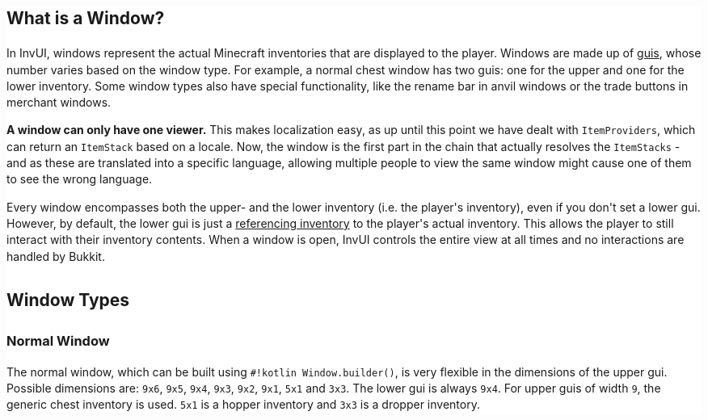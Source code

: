 ## What is a Window?

In InvUI, windows represent the actual Minecraft inventories that are displayed to the player. Windows are made up of [guis](gui.md), whose number varies based on the window type. For example, a normal chest window has two guis: one for the upper and one for the lower inventory. Some window types also have special functionality, like the rename bar in anvil windows or the trade buttons in merchant windows.

**A window can only have one viewer.** This makes localization easy, as up until this point we have dealt with `ItemProviders`, which can return an `ItemStack` based on a locale. Now, the window is the first part in the chain that actually resolves the `ItemStacks` - and as these are translated into a specific language, allowing multiple people to view the same window might cause one of them to see the wrong language.

Every window encompasses both the upper- and the lower inventory (i.e. the player's inventory), even if you don't set a lower gui. However, by default, the lower gui is just a [referencing inventory](inventory.md) to the player's actual inventory. This allows the player to still interact with their inventory contents. When a window is open, InvUI controls the entire view at all times and no interactions are handled by Bukkit.

## Window Types

### Normal Window

The normal window, which can be built using `#!kotlin Window.builder()`, is very flexible in the dimensions of the upper gui. Possible dimensions are: `9x6`, `9x5`, `9x4`, `9x3`, `9x2`, `9x1`, `5x1` and `3x3`. The lower gui is always `9x4`. For upper guis of width `9`, the generic chest inventory is used. `5x1` is a hopper inventory and `3x3` is a dropper inventory.
